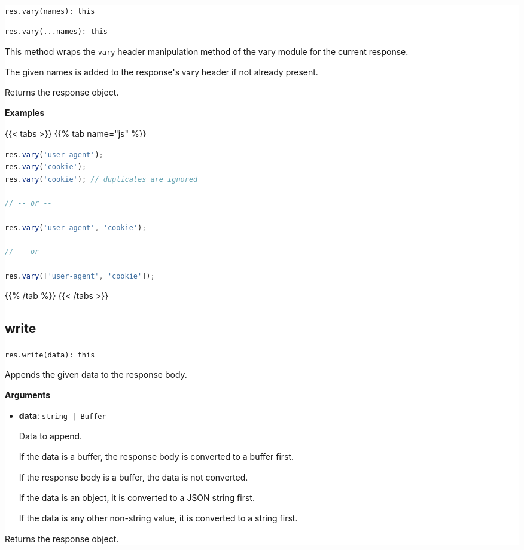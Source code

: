 `res.vary(names): this`

`res.vary(...names): this`

This method wraps the `vary` header manipulation method of the
[vary module](https://github.com/jshttp/vary) for the current response.

The given names is added to the response's `vary` header if not already present.

Returns the response object.

**Examples**

{{< tabs >}}
{{% tab name="js" %}}
```js
res.vary('user-agent');
res.vary('cookie');
res.vary('cookie'); // duplicates are ignored

// -- or --

res.vary('user-agent', 'cookie');

// -- or --

res.vary(['user-agent', 'cookie']);
```
{{% /tab %}}
{{< /tabs >}}

## write

`res.write(data): this`

Appends the given data to the response body.

**Arguments**

* **data**: `string | Buffer`

  Data to append.

  If the data is a buffer, the response body is converted to a buffer first.

  If the response body is a buffer, the data is not converted.

  If the data is an object, it is converted to a JSON string first.

  If the data is any other non-string value, it is converted to a string first.

Returns the response object.
